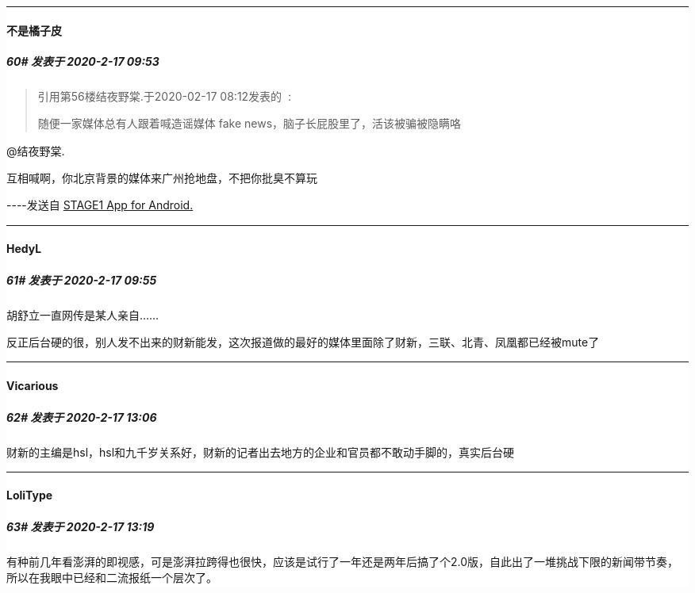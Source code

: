 


-----

####  不是橘子皮  
##### 60#       发表于 2020-2-17 09:53



<blockquote>引用第56楼结夜野棠.于2020-02-17 08:12发表的  :

随便一家媒体总有人跟着喊造谣媒体 fake news，脑子长屁股里了，活该被骗被隐瞒咯</blockquote>
@结夜野棠.


互相喊啊，你北京背景的媒体来广州抢地盘，不把你批臭不算玩


----发送自 [STAGE1 App for Android.](http://stage1.5j4m.com/?1.29)







-----

####  HedyL  
##### 61#       发表于 2020-2-17 09:55




胡舒立一直网传是某人亲自……

反正后台硬的很，别人发不出来的财新能发，这次报道做的最好的媒体里面除了财新，三联、北青、凤凰都已经被mute了







-----

####  Vicarious  
##### 62#       发表于 2020-2-17 13:06




财新的主编是hsl，hsl和九千岁关系好，财新的记者出去地方的企业和官员都不敢动手脚的，真实后台硬







-----

####  LoliType  
##### 63#       发表于 2020-2-17 13:19




有种前几年看澎湃的即视感，可是澎湃拉跨得也很快，应该是试行了一年还是两年后搞了个2.0版，自此出了一堆挑战下限的新闻带节奏，所以在我眼中已经和二流报纸一个层次了。
